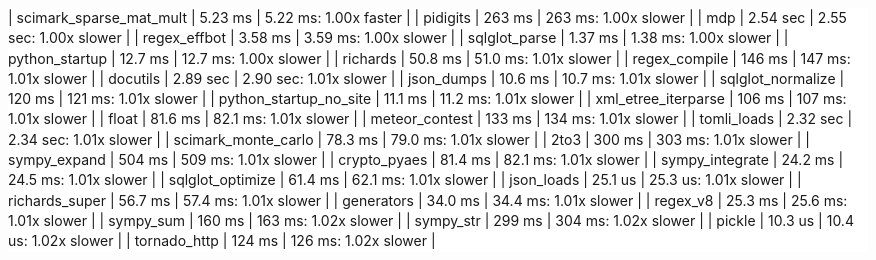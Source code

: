 | scimark_sparse_mat_mult  | 5.23 ms                                                                      | 5.22 ms: 1.00x faster                                                                  |
| pidigits                 | 263 ms                                                                       | 263 ms: 1.00x slower                                                                   |
| mdp                      | 2.54 sec                                                                     | 2.55 sec: 1.00x slower                                                                 |
| regex_effbot             | 3.58 ms                                                                      | 3.59 ms: 1.00x slower                                                                  |
| sqlglot_parse            | 1.37 ms                                                                      | 1.38 ms: 1.00x slower                                                                  |
| python_startup           | 12.7 ms                                                                      | 12.7 ms: 1.00x slower                                                                  |
| richards                 | 50.8 ms                                                                      | 51.0 ms: 1.01x slower                                                                  |
| regex_compile            | 146 ms                                                                       | 147 ms: 1.01x slower                                                                   |
| docutils                 | 2.89 sec                                                                     | 2.90 sec: 1.01x slower                                                                 |
| json_dumps               | 10.6 ms                                                                      | 10.7 ms: 1.01x slower                                                                  |
| sqlglot_normalize        | 120 ms                                                                       | 121 ms: 1.01x slower                                                                   |
| python_startup_no_site   | 11.1 ms                                                                      | 11.2 ms: 1.01x slower                                                                  |
| xml_etree_iterparse      | 106 ms                                                                       | 107 ms: 1.01x slower                                                                   |
| float                    | 81.6 ms                                                                      | 82.1 ms: 1.01x slower                                                                  |
| meteor_contest           | 133 ms                                                                       | 134 ms: 1.01x slower                                                                   |
| tomli_loads              | 2.32 sec                                                                     | 2.34 sec: 1.01x slower                                                                 |
| scimark_monte_carlo      | 78.3 ms                                                                      | 79.0 ms: 1.01x slower                                                                  |
| 2to3                     | 300 ms                                                                       | 303 ms: 1.01x slower                                                                   |
| sympy_expand             | 504 ms                                                                       | 509 ms: 1.01x slower                                                                   |
| crypto_pyaes             | 81.4 ms                                                                      | 82.1 ms: 1.01x slower                                                                  |
| sympy_integrate          | 24.2 ms                                                                      | 24.5 ms: 1.01x slower                                                                  |
| sqlglot_optimize         | 61.4 ms                                                                      | 62.1 ms: 1.01x slower                                                                  |
| json_loads               | 25.1 us                                                                      | 25.3 us: 1.01x slower                                                                  |
| richards_super           | 56.7 ms                                                                      | 57.4 ms: 1.01x slower                                                                  |
| generators               | 34.0 ms                                                                      | 34.4 ms: 1.01x slower                                                                  |
| regex_v8                 | 25.3 ms                                                                      | 25.6 ms: 1.01x slower                                                                  |
| sympy_sum                | 160 ms                                                                       | 163 ms: 1.02x slower                                                                   |
| sympy_str                | 299 ms                                                                       | 304 ms: 1.02x slower                                                                   |
| pickle                   | 10.3 us                                                                      | 10.4 us: 1.02x slower                                                                  |
| tornado_http             | 124 ms                                                                       | 126 ms: 1.02x slower                                                                   |
